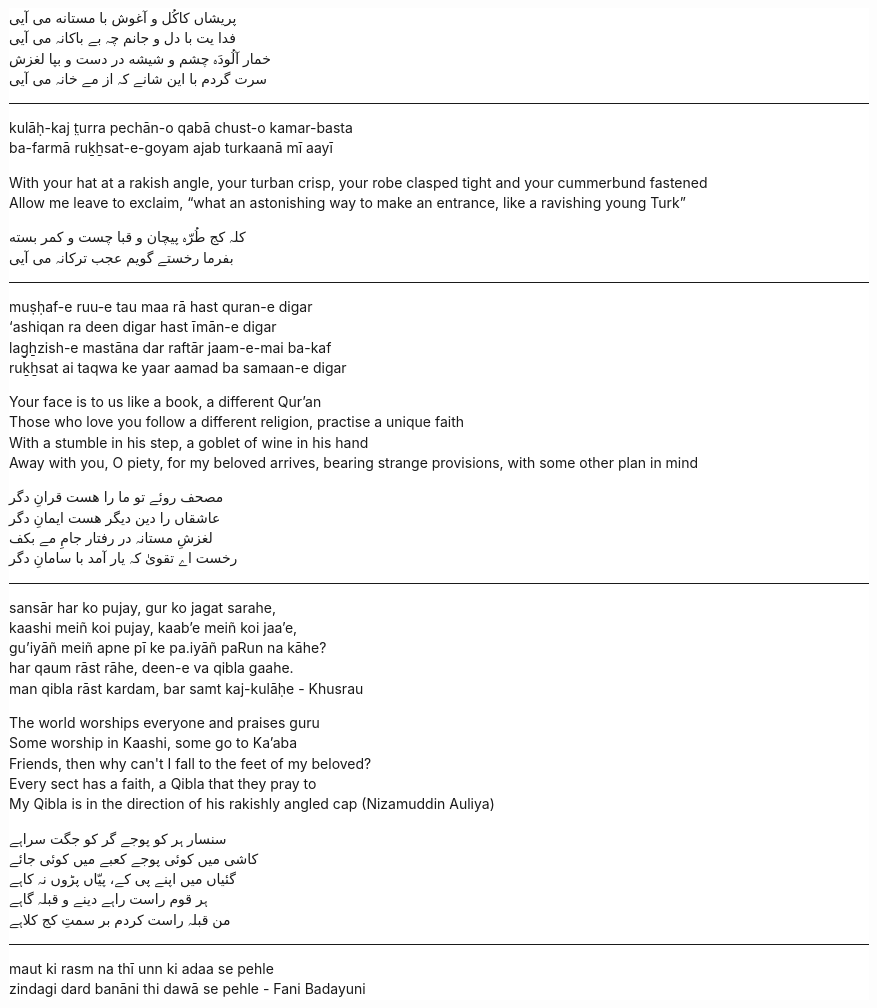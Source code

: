 پریشاں کاکُل و آغوش با مستانه می آیی  
فدا یت با دل و جانم چہ بے باکانہ می آیی  
خمار آلُودَہ چشم و شیشه در دست و بپا لغزش  
سرت گردم با این شانے کہ از مے خانہ می آیی  

________________________________________  
kulāḥ-kaj t̤urra pechān-o qabā chust-o kamar-basta  
ba-farmā ruḵẖsat-e-goyam ajab turkaanā mī aayī  
  
With your hat at a rakish angle, your turban crisp, your robe clasped tight and your cummerbund fastened  
Allow me leave to exclaim, “what an astonishing way to make an entrance, like a ravishing young Turk”  
  
کلہ کج طُرّہ   پیچان و قبا چست و کمر بسته  
بفرما رخستے گویم عجب ترکانہ می آیی      

________________________________________  
muṣḥaf-e ruu-e tau maa rā hast quran-e digar  
‘ashiqan ra deen digar hast īmān-e digar  
lag̠ẖzish-e mastāna dar raftār jaam-e-mai ba-kaf  
ruḵẖsat ai taqwa ke yaar aamad ba samaan-e digar  
  
Your face is to us like a book, a different Qur’an  
Those who love you follow a different religion, practise a unique faith  
With a stumble in his step, a goblet of wine in his hand  
Away with you, O piety, for my beloved arrives, bearing strange provisions, with some other plan in mind  
  
مصحف روئے تو ما را هست قرانِ  دگر   
عاشقاں را دین دیگر ھست ایمانِ دگر  
لغزشِ مستانہ در رفتار جامِ مے بکف  
رخست اے تقویٰ کہ یار آمد با سامانِ دگر  

________________________________________    
sansār har ko pujay, gur ko jagat sarahe,  
kaashi meiñ koi pujay, kaab’e meiñ koi jaa’e,  
guʼiyāñ meiñ apne pī ke pa.iyāñ paRun na kāhe?  
har qaum rāst rāhe, deen-e va qibla gaahe.  
man qibla rāst kardam, bar samt kaj-kulāḥe - Khusrau  
  
The world worships everyone and praises guru  
Some worship in Kaashi, some go to Ka’aba  
Friends, then why can't I fall to the feet of my beloved?   
Every sect has a faith, a Qibla that they pray to  
My Qibla is in the direction of his rakishly angled cap (Nizamuddin Auliya)  
  
سنسار  ہر کو پوجے گر کو جگت سراہے  
کاشی میں کوئی پوجے کعبے میں کوئی  جائے  
گئياں میں اپنے پی کے،  پیّاں پڑوں نہ کاہے  
ہر قوم راست راہے دینے و قبلہ گاہے  
من قبلہ راست کردم بر سمتِ کج کلاہے      

________________________________________  
maut ki rasm na thī unn ki adaa se pehle  
zindagi dard banāni thi dawā se pehle - Fani Badayuni  
  